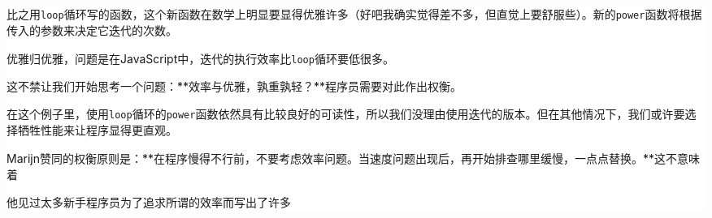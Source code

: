 比之用`loop`循环写的函数，这个新函数在数学上明显要显得优雅许多（好吧我确实觉得差不多，但直觉上要舒服些）。新的`power`函数将根据传入的参数来决定它迭代的次数。

优雅归优雅，问题是在JavaScript中，迭代的执行效率比`loop`循环要低很多。

这不禁让我们开始思考一个问题：**效率与优雅，孰重孰轻？**程序员需要对此作出权衡。

在这个例子里，使用`loop`循环的`power`函数依然具有比较良好的可读性，所以我们没理由使用迭代的版本。但在其他情况下，我们或许要选择牺牲性能来让程序显得更直观。

Marijn赞同的权衡原则是：**在程序慢得不行前，不要考虑效率问题。当速度问题出现后，再开始排查哪里缓慢，一点点替换。**这不意味着

他见过太多新手程序员为了追求所谓的效率而写出了许多